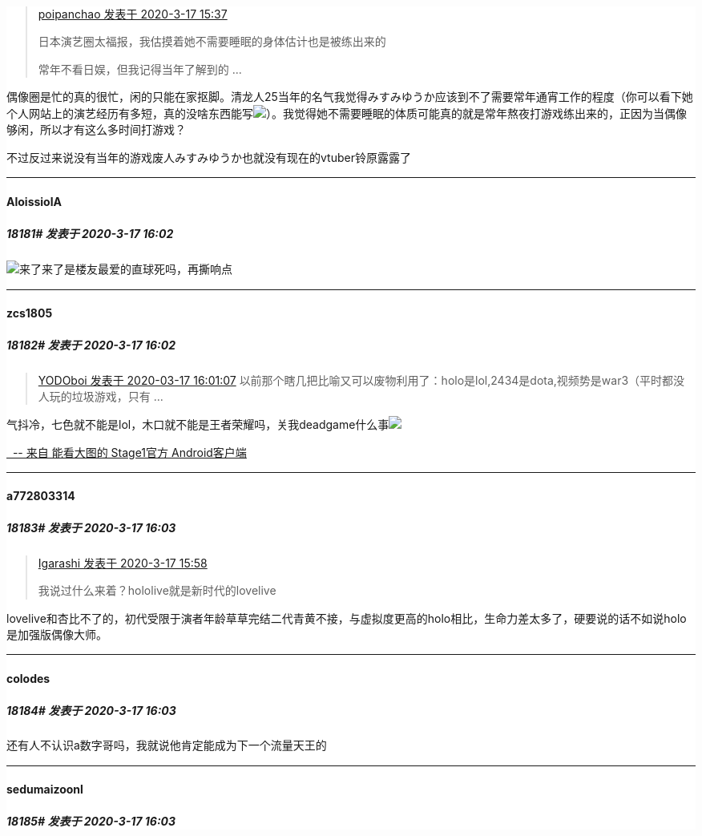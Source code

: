 <blockquote><a href="httphttps://bbs.saraba1st.com/2b/forum.php?mod=redirect&amp;goto=findpost&amp;pid=46772415&amp;ptid=1907975" target="_blank">poipanchao 发表于 2020-3-17 15:37</a>

日本演艺圈太福报，我估摸着她不需要睡眠的身体估计也是被练出来的

常年不看日娱，但我记得当年了解到的 ...</blockquote>
偶像圈是忙的真的很忙，闲的只能在家抠脚。清龙人25当年的名气我觉得みすみゆうか应该到不了需要常年通宵工作的程度（你可以看下她个人网站上的演艺经历有多短，真的没啥东西能写<img src="https://static.saraba1st.com/image/smiley/face2017/068.png" referrerpolicy="no-referrer">）。我觉得她不需要睡眠的体质可能真的就是常年熬夜打游戏练出来的，正因为当偶像够闲，所以才有这么多时间打游戏？


不过反过来说没有当年的游戏废人みすみゆうか也就没有现在的vtuber铃原露露了


-----

####  AloissiolA  
##### 18181#       发表于 2020-3-17 16:02


<img src="https://static.saraba1st.com/image/smiley/face2017/060.png" referrerpolicy="no-referrer">来了来了是楼友最爱的直球死吗，再撕响点


-----

####  zcs1805  
##### 18182#       发表于 2020-3-17 16:02


<blockquote><a href="httphttps://bbs.saraba1st.com/2b/forum.php?mod=redirect&amp;goto=findpost&amp;pid=46772721&amp;ptid=1907975" target="_blank">YODOboi 发表于 2020-03-17 16:01:07</a>
以前那个瞎几把比喻又可以废物利用了：holo是lol,2434是dota,视频势是war3（平时都没人玩的垃圾游戏，只有 ...</blockquote>气抖冷，七色就不能是lol，木口就不能是王者荣耀吗，关我deadgame什么事<img src="https://static.saraba1st.com/image/smiley/face2017/065.png" referrerpolicy="no-referrer">

[  -- 来自 能看大图的 Stage1官方 Android客户端](https://www.coolapk.com/apk/140634)


-----

####  a772803314  
##### 18183#       发表于 2020-3-17 16:03


<blockquote><a href="httphttps://bbs.saraba1st.com/2b/forum.php?mod=redirect&amp;goto=findpost&amp;pid=46772678&amp;ptid=1907975" target="_blank">Igarashi 发表于 2020-3-17 15:58</a>

我说过什么来着？hololive就是新时代的lovelive</blockquote>
lovelive和杏比不了的，初代受限于演者年龄草草完结二代青黄不接，与虚拟度更高的holo相比，生命力差太多了，硬要说的话不如说holo是加强版偶像大师。


-----

####  colodes  
##### 18184#       发表于 2020-3-17 16:03


还有人不认识a数字哥吗，我就说他肯定能成为下一个流量天王的


-----

####  sedumaizoonl  
##### 18185#       发表于 2020-3-17 16:03
